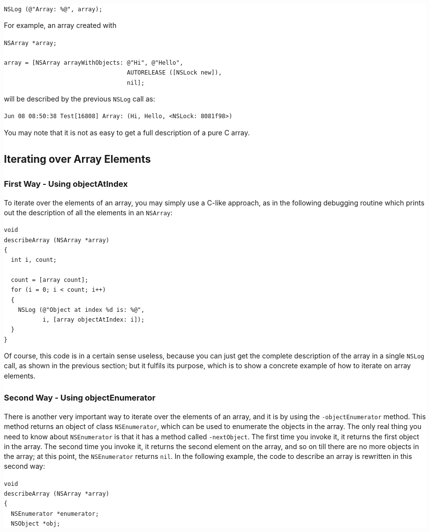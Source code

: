     NSLog (@"Array: %@", array);

For example, an array created with

    NSArray *array;

    array = [NSArray arrayWithObjects: @"Hi", @"Hello", 
                                       AUTORELEASE ([NSLock new]), 
                                       nil];

will be described by the previous `NSLog` call as:

    Jun 08 08:50:38 Test[16808] Array: (Hi, Hello, <NSLock: 8081f98>)

You may note that it is not as easy to get a full description of a pure C array.

Iterating over Array Elements
-----------------------------

### First Way - Using objectAtIndex

To iterate over the elements of an array, you may simply use a C-like approach, as in the following debugging routine which prints out the description of all the elements in an `NSArray`:

    void
    describeArray (NSArray *array)
    {
      int i, count;

      count = [array count];
      for (i = 0; i < count; i++)
      {
        NSLog (@"Object at index %d is: %@", 
               i, [array objectAtIndex: i]);
      }
    }

Of course, this code is in a certain sense useless, because you can just get the complete description of the array in a single `NSLog` call, as shown in the previous section; but it fulfils its purpose, which is to show a concrete example of how to iterate on array elements.

### Second Way - Using objectEnumerator

There is another very important way to iterate over the elements of an array, and it is by using the `-objectEnumerator` method. This method returns an object of class `NSEnumerator`, which can be used to enumerate the objects in the array. The only real thing you need to know about `NSEnumerator` is that it has a method called `-nextObject`. The first time you invoke it, it returns the first object in the array. The second time you invoke it, it returns the second element on the array, and so on till there are no more objects in the array; at this point, the `NSEnumerator` returns `nil`. In the following example, the code to describe an array is rewritten in this second way:

    void
    describeArray (NSArray *array)
    {
      NSEnumerator *enumerator;
      NSObject *obj;
